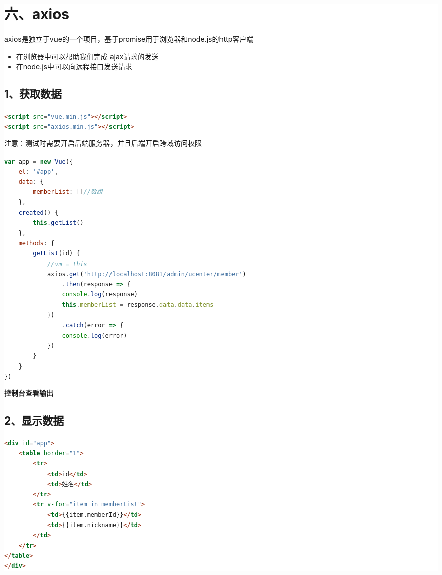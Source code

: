 
# 六、axios

axios是独立于vue的一个项目，基于promise用于浏览器和node.js的http客户端

- 在浏览器中可以帮助我们完成 ajax请求的发送
- 在node.js中可以向远程接口发送请求

## 1、获取数据

```html
<script src="vue.min.js"></script>
<script src="axios.min.js"></script>
```

注意：测试时需要开启后端服务器，并且后端开启跨域访问权限

```javascript
var app = new Vue({
    el: '#app',
    data: {
        memberList: []//数组
    },
    created() {
        this.getList()
    },
    methods: {
        getList(id) {
            //vm = this
            axios.get('http://localhost:8081/admin/ucenter/member')
                .then(response => {
                console.log(response)
                this.memberList = response.data.data.items
            })
                .catch(error => {
                console.log(error)
            })
        }
    }
})
```

**控制台查看输出**

## 2、显示数据

```html
<div id="app">
    <table border="1">
        <tr>
            <td>id</td>
            <td>姓名</td>
        </tr>
        <tr v-for="item in memberList">
            <td>{{item.memberId}}</td>
            <td>{{item.nickname}}</td>
        </td>
    </tr>
</table>
</div>
```
